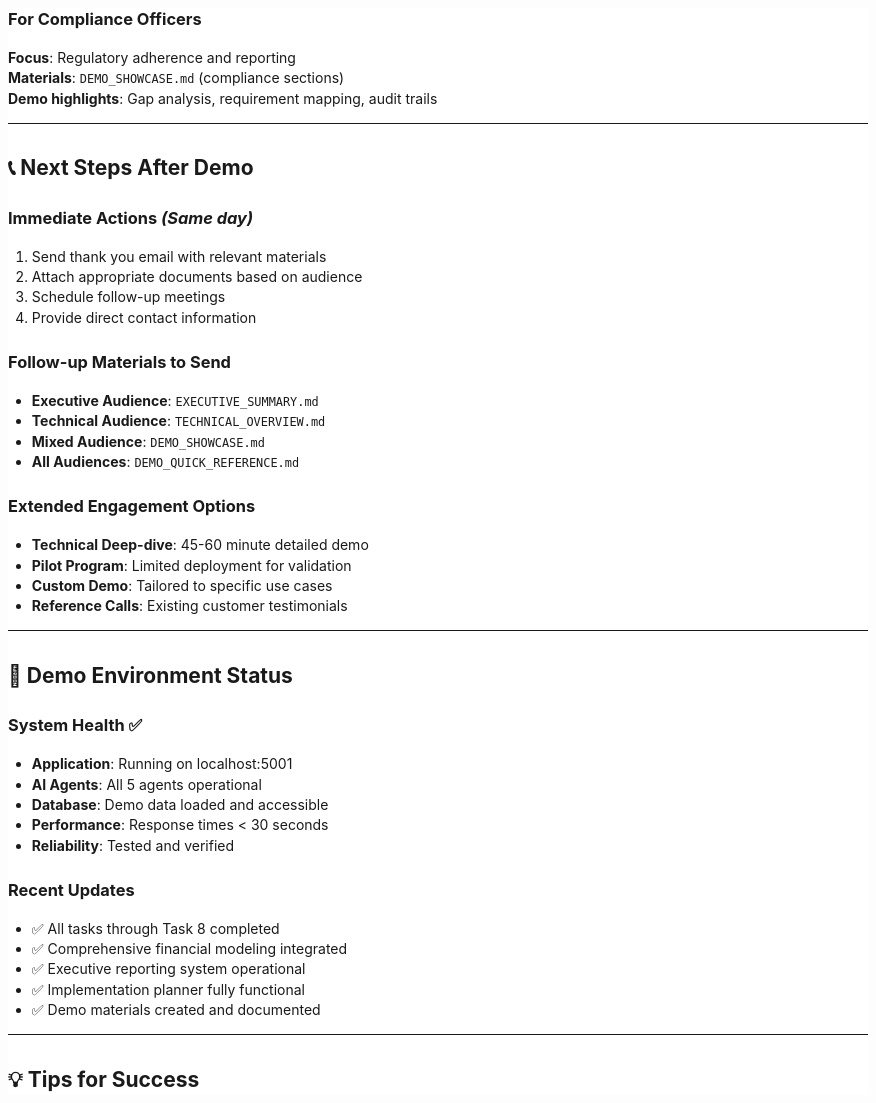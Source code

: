 ### **For Compliance Officers**
**Focus**: Regulatory adherence and reporting  
**Materials**: `DEMO_SHOWCASE.md` (compliance sections)  
**Demo highlights**: Gap analysis, requirement mapping, audit trails

---

## 📞 **Next Steps After Demo**

### **Immediate Actions** *(Same day)*
1. Send thank you email with relevant materials
2. Attach appropriate documents based on audience
3. Schedule follow-up meetings
4. Provide direct contact information

### **Follow-up Materials to Send**
- **Executive Audience**: `EXECUTIVE_SUMMARY.md`
- **Technical Audience**: `TECHNICAL_OVERVIEW.md` 
- **Mixed Audience**: `DEMO_SHOWCASE.md`
- **All Audiences**: `DEMO_QUICK_REFERENCE.md`

### **Extended Engagement Options**
- **Technical Deep-dive**: 45-60 minute detailed demo
- **Pilot Program**: Limited deployment for validation
- **Custom Demo**: Tailored to specific use cases
- **Reference Calls**: Existing customer testimonials

---

## 🔧 **Demo Environment Status**

### **System Health** ✅
- **Application**: Running on localhost:5001
- **AI Agents**: All 5 agents operational
- **Database**: Demo data loaded and accessible
- **Performance**: Response times < 30 seconds
- **Reliability**: Tested and verified

### **Recent Updates**
- ✅ All tasks through Task 8 completed
- ✅ Comprehensive financial modeling integrated
- ✅ Executive reporting system operational
- ✅ Implementation planner fully functional
- ✅ Demo materials created and documented

---

## 💡 **Tips for Success**
